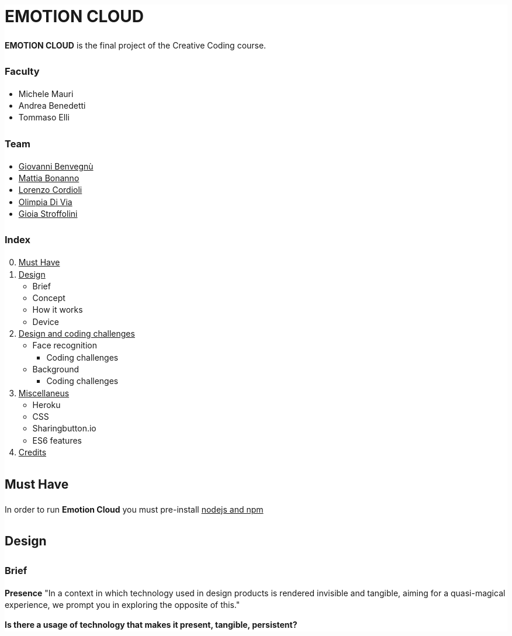 # EMOTION CLOUD <br>

**EMOTION CLOUD** is the final project of the Creative Coding course.

### Faculty

* Michele Mauri
* Andrea Benedetti
* Tommaso Elli

### Team

* [Giovanni Benvegnù]()
* [Mattia Bonanno]()
* [Lorenzo Cordioli]()
* [Olimpia Di Via]()
* [Gioia Stroffolini]()

### Index
0. [Must Have](#must-have)
1. [Design](#design)
    * Brief
    * Concept 
    * How it works
    * Device
2. [Design and coding challenges](#Design-and-coding-challenges)
    * Face recognition
      * Coding challenges
    * Background
      * Coding challenges
3. [Miscellaneus](#miscellaneus)
    * Heroku
    * CSS
    * Sharingbutton.io
    * ES6 features
4. [Credits](#credits)

## Must Have

In order to run **Emotion Cloud** you must pre-install [nodejs and npm](https://nodejs.org/)

## Design

### Brief

**Presence** "In a context in which technology used in design products is rendered invisible and tangible,
aiming for a quasi-magical experience, we prompt you in exploring the opposite of this."

**Is there a usage of technology that makes it present, tangible, persistent?**

